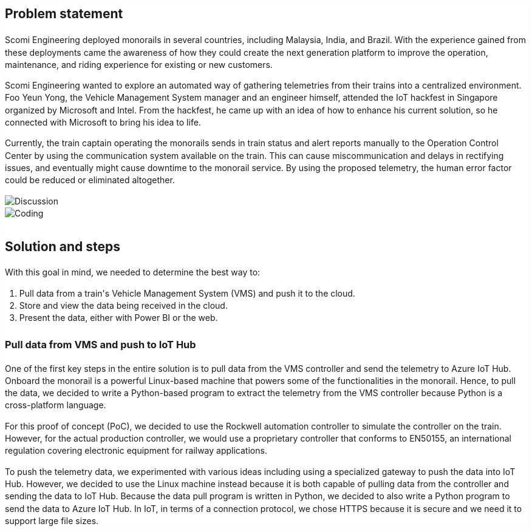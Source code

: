 ## Problem statement

Scomi Engineering deployed monorails in several countries, including Malaysia, India, and Brazil. With the experience gained from these deployments came the awareness of how they could create the next generation platform to improve the operation, maintenance, and riding experience for existing or new customers.

Scomi Engineering wanted to explore an automated way of gathering telemetries from their trains into a centralized environment. Foo Yeun Yong, the Vehicle Management System manager and an engineer himself, attended the IoT hackfest in Singapore organized by Microsoft and Intel. From the hackfest, he came up with an idea of how to enhance his current solution, so he connected with Microsoft to bring his idea to life.

Currently, the train captain operating the monorails sends in train status and alert reports manually to the Operation Control Center by using the communication system available on the train. This can cause miscommunication and delays in rectifying issues, and eventually might cause downtime to the monorail service. By using the proposed telemetry, the human error factor could be reduced or eliminated altogether. 

<img alt="Discussion" src="{{ site.baseurl }}/images/ScomiEngineering/Discussion.png" width="660">

<br/>

<img alt="Coding" src="{{ site.baseurl }}/images/ScomiEngineering/Coding.png" width="660">

<br/>

## Solution and steps

With this goal in mind, we needed to determine the best way to:

1. Pull data from a train's Vehicle Management System (VMS) and push it to the cloud.
2. Store and view the data being received in the cloud.
3. Present the data, either with Power BI or the web.

### Pull data from VMS and push to IoT Hub

One of the first key steps in the entire solution is to pull data from the VMS controller and send the telemetry to Azure IoT Hub. Onboard the monorail is a powerful Linux-based machine that powers some of the functionalities in the monorail. Hence, to pull the data, we decided to write a Python-based program to extract the telemetry from the VMS controller because Python is a cross-platform language.

For this proof of concept (PoC), we decided to use the Rockwell automation controller to simulate the controller on the train. However, for the actual production controller, we would use a proprietary controller that conforms to EN50155, an international regulation covering electronic equipment for railway applications.

To push the telemetry data, we experimented with various ideas including using a specialized gateway to push the data into IoT Hub. However,  we decided to use the Linux machine instead because it is both capable of pulling data from the controller and sending the data to IoT Hub. Because the data pull program is written in Python, we decided to also write a Python program to send the data to Azure IoT Hub. In IoT, in terms of a connection protocol, we chose HTTPS because it is secure and we need it to support large file sizes.

